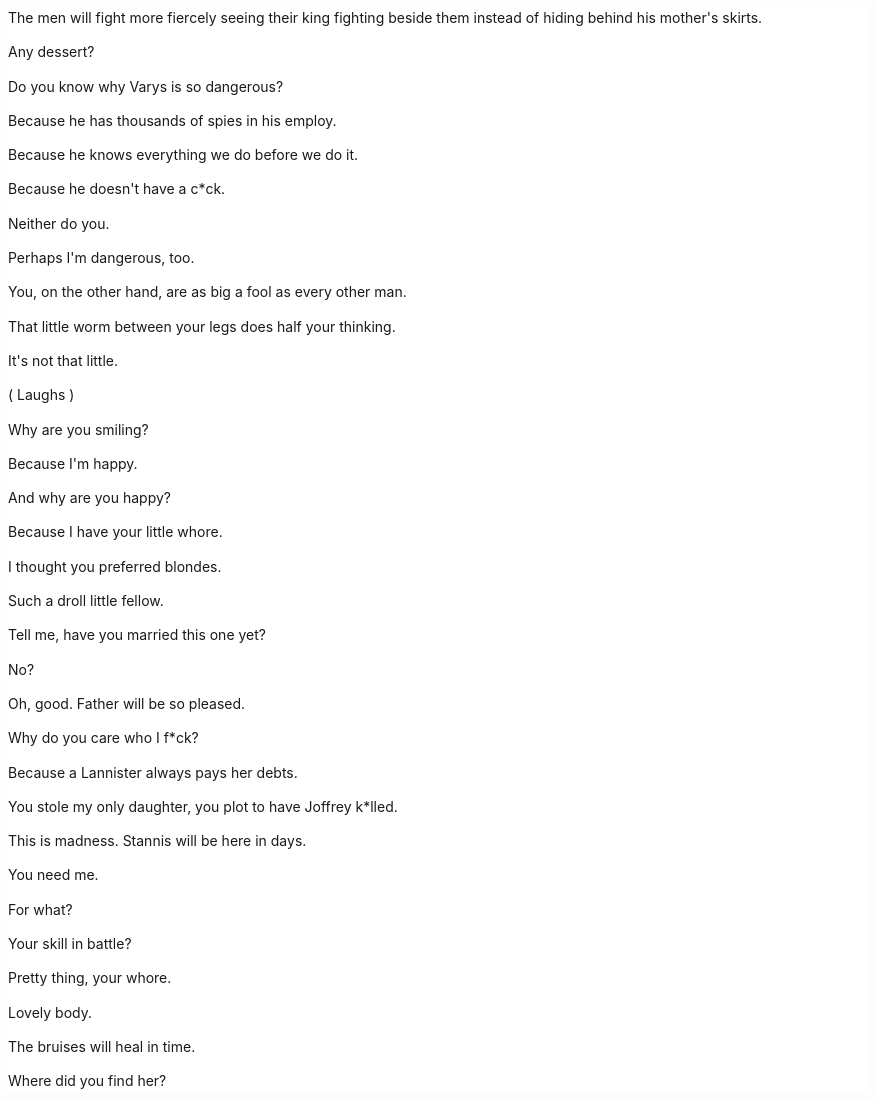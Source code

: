 The men will fight more fiercely seeing their king fighting beside them instead of hiding behind his mother's skirts.

Any dessert?

Do you know why Varys is so dangerous?

Because he has thousands of spies in his employ.

Because he knows everything we do before we do it.

Because he doesn't have a c\*ck.

Neither do you.

Perhaps I'm dangerous, too.

You, on the other hand, are as big a fool as every other man.

That little worm between your legs does half your thinking.

It's not that little.

( Laughs )

Why are you smiling?

Because I'm happy.

And why are you happy?

Because I have your little whore.

I thought you preferred blondes.

Such a droll little fellow.

Tell me, have you married this one yet?

No?

Oh, good. Father will be so pleased.

Why do you care who I f\*ck?

Because a Lannister always pays her debts.

You stole my only daughter, you plot to have Joffrey k\*lled.

This is madness. Stannis will be here in days.

You need me.

For what?

Your skill in battle?

Pretty thing, your whore.

Lovely body.

The bruises will heal in time.

Where did you find her?
